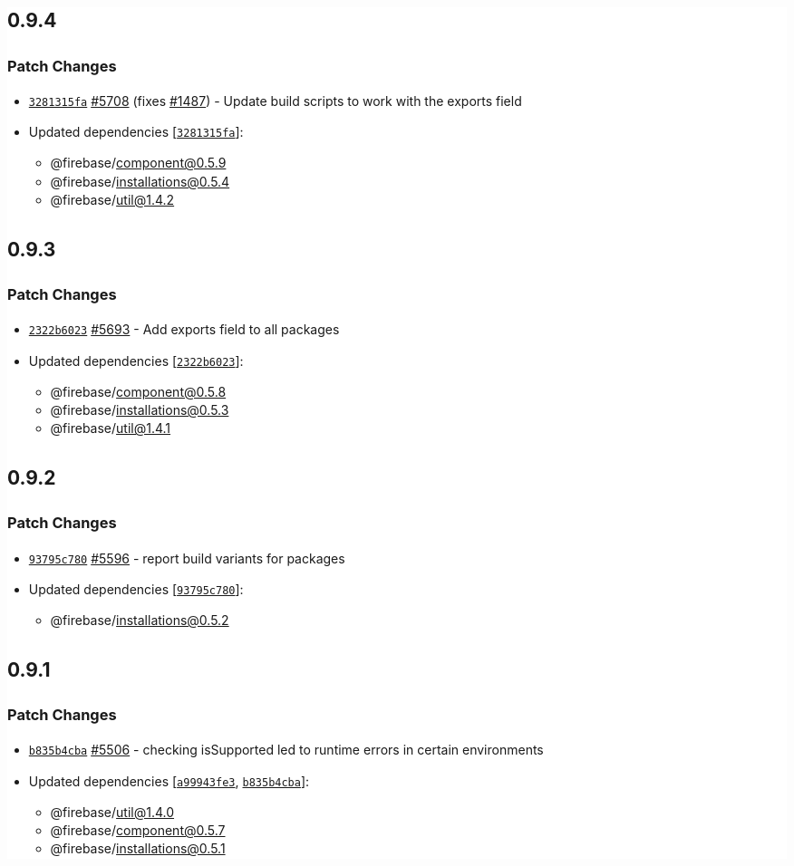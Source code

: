 ## 0.9.4

### Patch Changes

- [`3281315fa`](https://github.com/firebase/firebase-js-sdk/commit/3281315fae9c6f535f9d5052ee17d60861ea569a) [#5708](https://github.com/firebase/firebase-js-sdk/pull/5708) (fixes [#1487](https://github.com/firebase/firebase-js-sdk/issues/1487)) - Update build scripts to work with the exports field

- Updated dependencies [[`3281315fa`](https://github.com/firebase/firebase-js-sdk/commit/3281315fae9c6f535f9d5052ee17d60861ea569a)]:
  - @firebase/component@0.5.9
  - @firebase/installations@0.5.4
  - @firebase/util@1.4.2

## 0.9.3

### Patch Changes

- [`2322b6023`](https://github.com/firebase/firebase-js-sdk/commit/2322b6023c628cd9f4f4172767c17d215dd91684) [#5693](https://github.com/firebase/firebase-js-sdk/pull/5693) - Add exports field to all packages

- Updated dependencies [[`2322b6023`](https://github.com/firebase/firebase-js-sdk/commit/2322b6023c628cd9f4f4172767c17d215dd91684)]:
  - @firebase/component@0.5.8
  - @firebase/installations@0.5.3
  - @firebase/util@1.4.1

## 0.9.2

### Patch Changes

- [`93795c780`](https://github.com/firebase/firebase-js-sdk/commit/93795c7801d6b28ccbbe5855fd2f3fc377b1db5f) [#5596](https://github.com/firebase/firebase-js-sdk/pull/5596) - report build variants for packages

- Updated dependencies [[`93795c780`](https://github.com/firebase/firebase-js-sdk/commit/93795c7801d6b28ccbbe5855fd2f3fc377b1db5f)]:
  - @firebase/installations@0.5.2

## 0.9.1

### Patch Changes

- [`b835b4cba`](https://github.com/firebase/firebase-js-sdk/commit/b835b4cbabc4b7b180ae38b908c49205ce31a422) [#5506](https://github.com/firebase/firebase-js-sdk/pull/5506) - checking isSupported led to runtime errors in certain environments

- Updated dependencies [[`a99943fe3`](https://github.com/firebase/firebase-js-sdk/commit/a99943fe3bd5279761aa29d138ec91272b06df39), [`b835b4cba`](https://github.com/firebase/firebase-js-sdk/commit/b835b4cbabc4b7b180ae38b908c49205ce31a422)]:
  - @firebase/util@1.4.0
  - @firebase/component@0.5.7
  - @firebase/installations@0.5.1
